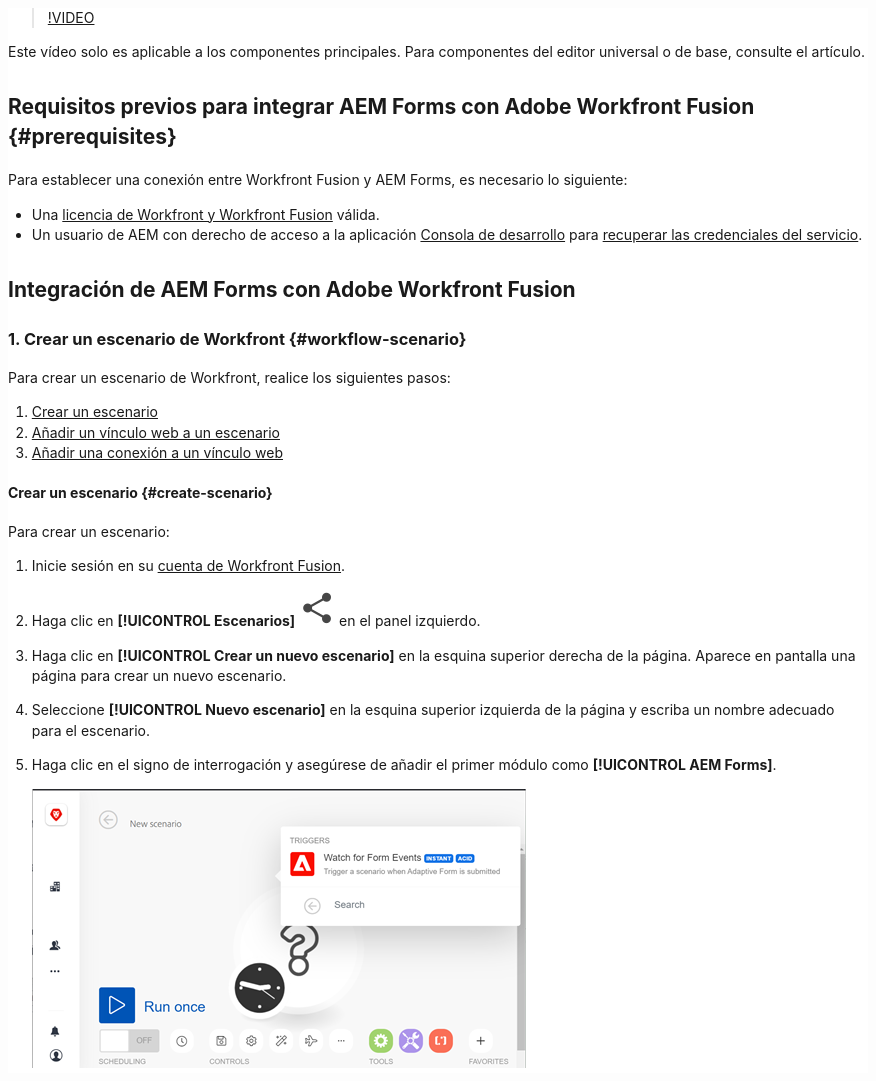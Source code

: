 


>[!VIDEO](https://video.tv.adobe.com/v/3427145/adaptive-forms-adobe-workfront-af-workfront-workfront-aem-forms/?quality=12&learn=on)

<span> Este vídeo solo es aplicable a los componentes principales. Para componentes del editor universal o de base, consulte el artículo.</span>

## Requisitos previos para integrar AEM Forms con Adobe Workfront Fusion {#prerequisites}

Para establecer una conexión entre Workfront Fusion y AEM Forms, es necesario lo siguiente:

* Una [licencia de Workfront y Workfront Fusion](https://experienceleague.adobe.com/docs/workfront/using/adobe-workfront-fusion/get-started-with-workfront-fusion/license-automation-vs-integration.html?lang=es) válida.
* Un usuario de AEM con derecho de acceso a la aplicación [Consola de desarrollo](https://my.cloudmanager.adobe.com/) para [recuperar las credenciales del servicio](https://experienceleague.adobe.com/docs/experience-manager-learn/getting-started-with-aem-headless/authentication/service-credentials.html?lang=es).

## Integración de AEM Forms con Adobe Workfront Fusion

### &#x200B;1. Crear un escenario de Workfront {#workflow-scenario}

Para crear un escenario de Workfront, realice los siguientes pasos:

1. [Crear un escenario](#create-scenario)
1. [Añadir un vínculo web a un escenario](#add-webhook)
1. [Añadir una conexión a un vínculo web](#add-connection)

#### Crear un escenario {#create-scenario}

Para crear un escenario:

1. Inicie sesión en su [cuenta de Workfront Fusion](https://app-qa.workfrontfusion.com/).
1. Haga clic en **[!UICONTROL Escenarios]** ![icono Compartir](/help/forms/assets/Smock_ShareAndroid_18_N.svg) en el panel izquierdo.
1. Haga clic en **[!UICONTROL Crear un nuevo escenario]** en la esquina superior derecha de la página. Aparece en pantalla una página para crear un nuevo escenario.
1. Seleccione **[!UICONTROL Nuevo escenario]** en la esquina superior izquierda de la página y escriba un nombre adecuado para el escenario.
1. Haga clic en el signo de interrogación y asegúrese de añadir el primer módulo como **[!UICONTROL AEM Forms]**.

   ![Añadir un módulo de AEM Forms](/help/forms/assets/workfront-aemforms.png)
